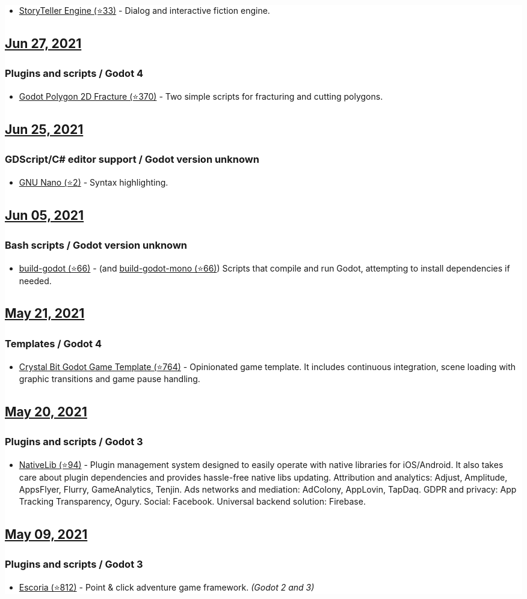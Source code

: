 *   [StoryTeller Engine (⭐33)](https://github.com/HeavenMercy/StoryTeller-Engine) - Dialog and interactive fiction engine.

## [Jun 27, 2021](/content/2021/06/27/README.md)

### Plugins and scripts / Godot 4

*   [Godot Polygon 2D Fracture (⭐370)](https://github.com/SoloByte/godot-polygon2d-fracture) - Two simple scripts for fracturing and cutting polygons.

## [Jun 25, 2021](/content/2021/06/25/README.md)

### GDScript/C# editor support / Godot version unknown

*   [GNU Nano (⭐2)](https://github.com/GodotID/nano-gdscript) - Syntax highlighting.

## [Jun 05, 2021](/content/2021/06/05/README.md)

### Bash scripts / Godot version unknown

*   [build-godot (⭐66)](https://github.com/aaronfranke/Linux-tools/blob/master/all-distros/build-godot) - (and [build-godot-mono (⭐66)](https://github.com/aaronfranke/Linux-tools/blob/master/all-distros/build-godot-mono)) Scripts that compile and run Godot, attempting to install dependencies if needed.

## [May 21, 2021](/content/2021/05/21/README.md)

### Templates / Godot 4

*   [Crystal Bit Godot Game Template (⭐764)](https://github.com/crystal-bit/godot-game-template) - Opinionated game template. It includes continuous integration, scene loading with graphic transitions and game pause handling.

## [May 20, 2021](/content/2021/05/20/README.md)

### Plugins and scripts / Godot 3

*   [NativeLib (⭐94)](https://github.com/DrMoriarty/nativelib) - Plugin management system designed to easily operate with native libraries for iOS/Android. It also takes care about plugin dependencies and provides hassle-free native libs updating. Attribution and analytics: Adjust, Amplitude, AppsFlyer, Flurry, GameAnalytics, Tenjin. Ads networks and mediation: AdColony, AppLovin, TapDaq. GDPR and privacy: App Tracking Transparency, Ogury. Social: Facebook. Universal backend solution: Firebase.

## [May 09, 2021](/content/2021/05/09/README.md)

### Plugins and scripts / Godot 3

*   [Escoria (⭐812)](https://github.com/godotengine/escoria) - Point & click adventure game framework. *(Godot 2 and 3)*
